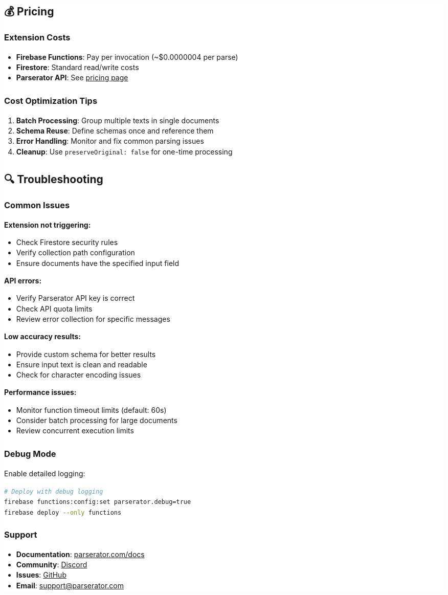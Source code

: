 ## 💰 Pricing

### Extension Costs
- **Firebase Functions**: Pay per invocation (~$0.0000004 per parse)
- **Firestore**: Standard read/write costs
- **Parserator API**: See [pricing page](https://parserator.com/pricing)

### Cost Optimization Tips
1. **Batch Processing**: Group multiple texts in single documents
2. **Schema Reuse**: Define schemas once and reference them
3. **Error Handling**: Monitor and fix common parsing issues
4. **Cleanup**: Use `preserveOriginal: false` for one-time processing

## 🔍 Troubleshooting

### Common Issues

**Extension not triggering:**
- Check Firestore security rules
- Verify collection path configuration
- Ensure documents have the specified input field

**API errors:**
- Verify Parserator API key is correct
- Check API quota limits
- Review error collection for specific messages

**Low accuracy results:**
- Provide custom schema for better results
- Ensure input text is clean and readable
- Check for character encoding issues

**Performance issues:**
- Monitor function timeout limits (default: 60s)
- Consider batch processing for large documents
- Review concurrent execution limits

### Debug Mode

Enable detailed logging:

```bash
# Deploy with debug logging
firebase functions:config:set parserator.debug=true
firebase deploy --only functions
```

### Support

- **Documentation**: [parserator.com/docs](https://parserator.com/docs)
- **Community**: [Discord](https://parserator.com/discord)
- **Issues**: [GitHub](https://github.com/parserator/firebase-extension/issues)
- **Email**: support@parserator.com
